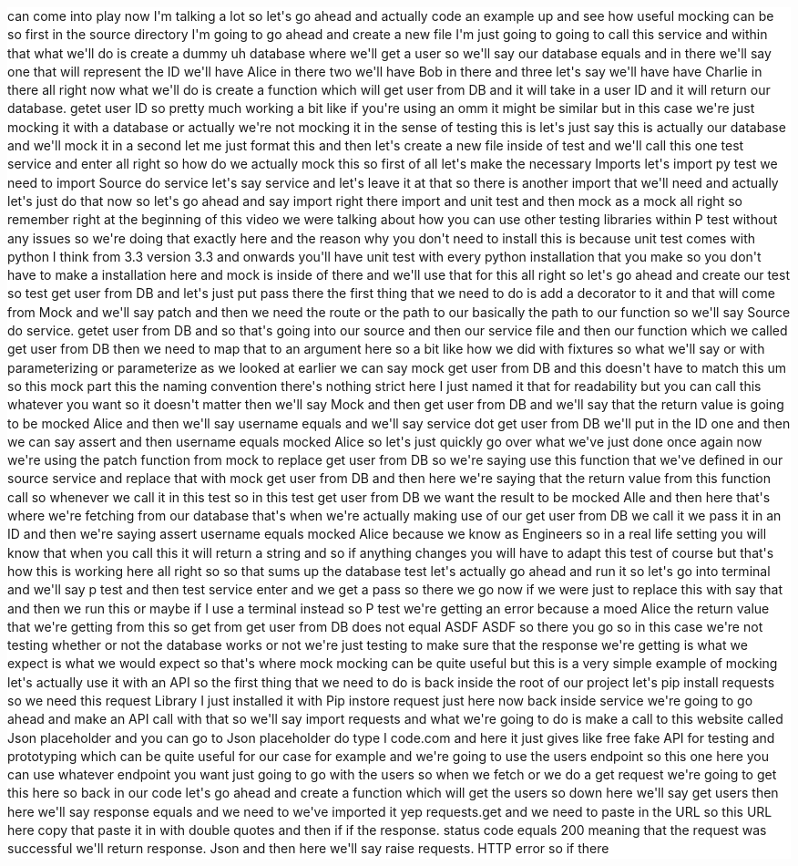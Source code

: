 can come into play now I'm talking a lot so let's go ahead and actually code an example up and see how useful mocking can be so first in the source directory I'm going to go ahead and create a new file I'm just going to going to call this service and within that what we'll do is create a dummy uh database where we'll get a user so we'll say our database equals and in there we'll say one that will represent the ID we'll have Alice in there two we'll have Bob in there and three let's say we'll have have Charlie in there all right now what we'll do is create a function which will get user from DB and it will take in a user ID and it will return our database. getet user ID so pretty much working a bit like if you're using an omm it might be similar but in this case we're just mocking it with a database or actually we're not mocking it in the sense of testing this is let's just say this is actually our database and we'll mock it in a second let me just format this and then let's create a new file inside of test and we'll call this one test service and enter all right so how do we actually mock this so first of all let's make the necessary Imports let's import py test we need to import Source do service let's say service and let's leave it at that so there is another import that we'll need and actually let's just do that now so let's go ahead and say import right there import and unit test and then mock as a mock all right so remember right at the beginning of this video we were talking about how you can use other testing libraries within P test without any issues so we're doing that exactly here and the reason why you don't need to install this is because unit test comes with python I think from 3.3 version 3.3 and onwards you'll have unit test with every python installation that you make so you don't have to make a installation here and mock is inside of there and we'll use that for this all right so let's go ahead and create our test so test get user from DB and let's just put pass there the first thing that we need to do is add a decorator to it and that will come from Mock and we'll say patch and then we need the route or the path to our basically the path to our function so we'll say Source do service. getet user from DB and so that's going into our source and then our service file and then our function which we called get user from DB then we need to map that to an argument here so a bit like how we did with fixtures so what we'll say or with parameterizing or parameterize as we looked at earlier we can say mock get user from DB and this doesn't have to match this um so this mock part this the naming convention there's nothing strict here I just named it that for readability but you can call this whatever you want so it doesn't matter then we'll say Mock and then get user from DB and we'll say that the return value is going to be mocked Alice and then we'll say username equals and we'll say service dot get user from DB we'll put in the ID one and then we can say assert and then username equals mocked Alice so let's just quickly go over what we've just done once again now we're using the patch function from mock to replace get user from DB so we're saying use this function that we've defined in our source service and replace that with mock get user from DB and then here we're saying that the return value from this function call so whenever we call it in this test so in this test get user from DB we want the result to be mocked Alle and then here that's where we're fetching from our database that's when we're actually making use of our get user from DB we call it we pass it in an ID and then we're saying assert username equals mocked Alice because we know as Engineers so in a real life setting you will know that when you call this it will return a string and so if anything changes you will have to adapt this test of course but that's how this is working here all right so so that sums up the database test let's actually go ahead and run it so let's go into terminal and we'll say p test and then test service enter and we get a pass so there we go now if we were just to replace this with say that and then we run this or maybe if I use a terminal instead so P test we're getting an error because a moed Alice the return value that we're getting from this so get from get user from DB does not equal ASDF ASDF so there you go so in this case we're not testing whether or not the database works or not we're just testing to make sure that the response we're getting is what we expect is what we would expect so that's where mock mocking can be quite useful but this is a very simple example of mocking let's actually use it with an API so the first thing that we need to do is back inside the root of our project let's pip install requests so we need this request Library I just installed it with Pip instore request just here now back inside service we're going to go ahead and make an API call with that so we'll say import requests and what we're going to do is make a call to this website called Json placeholder and you can go to Json placeholder do type I code.com and here it just gives like free fake API for testing and prototyping which can be quite useful for our case for example and we're going to use the users endpoint so this one here you can use whatever endpoint you want just going to go with the users so when we fetch or we do a get request we're going to get this here so back in our code let's go ahead and create a function which will get the users so down here we'll say get users then here we'll say response equals and we need to we've imported it yep requests.get and we need to paste in the URL so this URL here copy that paste it in with double quotes and then if if the response. status code equals 200 meaning that the request was successful we'll return response. Json and then here we'll say raise requests. HTTP error so if there